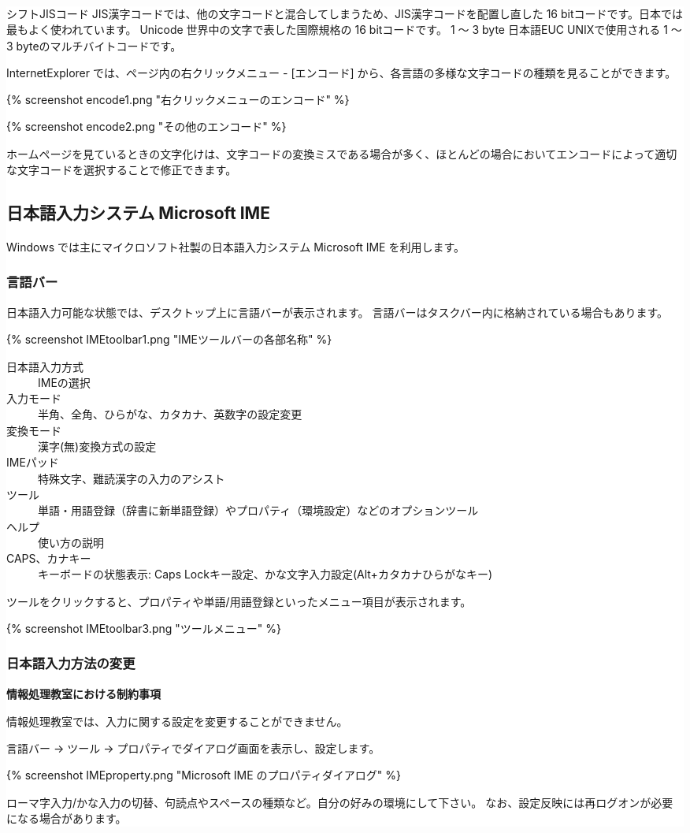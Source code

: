</tr><tr>
<td>シフトJISコード</td>
<td>JIS漢字コードでは、他の文字コードと混合してしまうため、JIS漢字コードを配置し直した 16 bitコードです。日本では最もよく使われています。</td>
</tr><tr>
<td>Unicode</td>
<td>世界中の文字で表した国際規格の 16 bitコードです。</td>
</tr><tr>
<td>1 ～ 3 byte</td>
<td>日本語EUC</td>
<td>UNIXで使用される 1 ～ 3 byteのマルチバイトコードです。</td>
</tr>
</tbody>
</table>

InternetExplorer では、ページ内の右クリックメニュー - [エンコード] から、各言語の多様な文字コードの種類を見ることができます。

{% screenshot encode1.png "右クリックメニューのエンコード" %}

{% screenshot encode2.png "その他のエンコード" %}

ホームページを見ているときの文字化けは、文字コードの変換ミスである場合が多く、ほとんどの場合においてエンコードによって適切な文字コードを選択することで修正できます。

日本語入力システム Microsoft IME
--------------------------------

Windows では主にマイクロソフト社製の日本語入力システム Microsoft IME を利用します。

### 言語バー

日本語入力可能な状態では、デスクトップ上に言語バーが表示されます。
言語バーはタスクバー内に格納されている場合もあります。

{% screenshot IMEtoolbar1.png "IMEツールバーの各部名称" %}

<dl>
<dt>日本語入力方式</dt><dd>IMEの選択</dd>
<dt>入力モード</dt><dd>半角、全角、ひらがな、カタカナ、英数字の設定変更</dd>
<dt>変換モード</dt><dd>漢字(無)変換方式の設定</dd>
<dt>IMEパッド</dt><dd>特殊文字、難読漢字の入力のアシスト</dd>
<dt>ツール</dt><dd>単語・用語登録（辞書に新単語登録）やプロパティ（環境設定）などのオプションツール</dd>
<dt>ヘルプ</dt><dd>使い方の説明</dd>
<dt>CAPS、カナキー</dt><dd>キーボードの状態表示: Caps Lockキー設定、かな文字入力設定(Alt+カタカナひらがなキー)</dd>
</dl>

ツールをクリックすると、プロパティや単語/用語登録といったメニュー項目が表示されます。

{% screenshot IMEtoolbar3.png "ツールメニュー" %}

### 日本語入力方法の変更

<div class="alert alert-warning" role="alert">
<strong>情報処理教室における制約事項</strong>
<p>情報処理教室では、入力に関する設定を変更することができません。</p>
</div>

言語バー &rarr; ツール &rarr; プロパティでダイアログ画面を表示し、設定します。

{% screenshot IMEproperty.png "Microsoft IME のプロパティダイアログ" %}

ローマ字入力/かな入力の切替、句読点やスペースの種類など。自分の好みの環境にして下さい。
なお、設定反映には再ログオンが必要になる場合があります。

